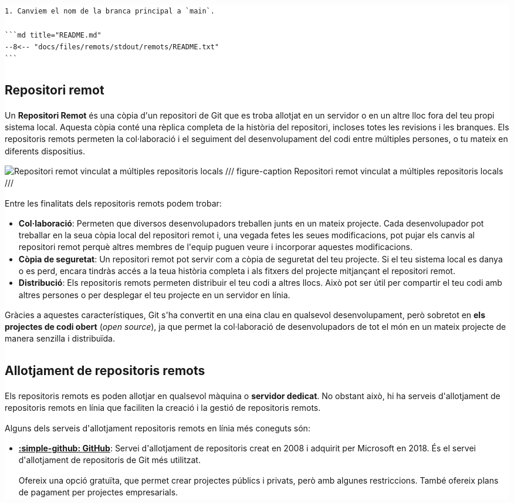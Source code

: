     1. Canviem el nom de la branca principal a `main`.

    ```md title="README.md"
    --8<-- "docs/files/remots/stdout/remots/README.txt"
    ```


## Repositori remot
Un __Repositori Remot__ és una còpia d'un repositori de Git que es troba allotjat en un servidor
o en un altre lloc fora del teu propi sistema local.
Aquesta còpia conté una rèplica completa de la història del repositori,
incloses totes les revisions i les branques.
Els repositoris remots permeten la col·laboració i el seguiment del desenvolupament del codi
entre múltiples persones, o tu mateix en diferents dispositius.

![Repositori remot vinculat a múltiples repositoris locals](img/multiple_local_repo.png)
/// figure-caption
Repositori remot vinculat a múltiples repositoris locals
///

Entre les finalitats dels repositoris remots podem trobar:

- __Col·laboració__: Permeten que diversos desenvolupadors treballen junts en un mateix projecte.
    Cada desenvolupador pot treballar en la seua còpia local del repositori remot i,
    una vegada fetes les seues modificacions, pot pujar els canvis al repositori remot perquè altres membres
    de l'equip puguen veure i incorporar aquestes modificacions.
- __Còpia de seguretat__: Un repositori remot pot servir com a còpia de seguretat del teu projecte.
    Si el teu sistema local es danya o es perd, encara tindràs accés a la teua història completa
    i als fitxers del projecte mitjançant el repositori remot.
- __Distribució__: Els repositoris remots permeten distribuir el teu codi a altres llocs.
    Això pot ser útil per compartir el teu codi amb altres persones
    o per desplegar el teu projecte en un servidor en línia.

Gràcies a aquestes característiques, Git s'ha convertit en una eina clau en qualsevol desenvolupament,
però sobretot en __els projectes de codi obert__ (_open source_), ja que permet la col·laboració
de desenvolupadors de tot el món en un mateix projecte de manera senzilla i distribuïda.

## Allotjament de repositoris remots
Els repositoris remots es poden allotjar en qualsevol màquina o __servidor dedicat__.
No obstant això, hi ha serveis d'allotjament de repositoris remots en línia que faciliten la creació
i la gestió de repositoris remots.

Alguns dels serveis d'allotjament repositoris remots en línia més coneguts són:

- __[:simple-github: GitHub](https://github.com/)__: Servei d'allotjament de repositoris creat en 2008 i adquirit per Microsoft en 2018.
    És el servei d'allotjament de repositoris de Git més utilitzat.

    Ofereix una opció gratuïta, que permet crear projectes públics i privats, però amb algunes restriccions.
    També ofereix plans de pagament per projectes empresarials.

